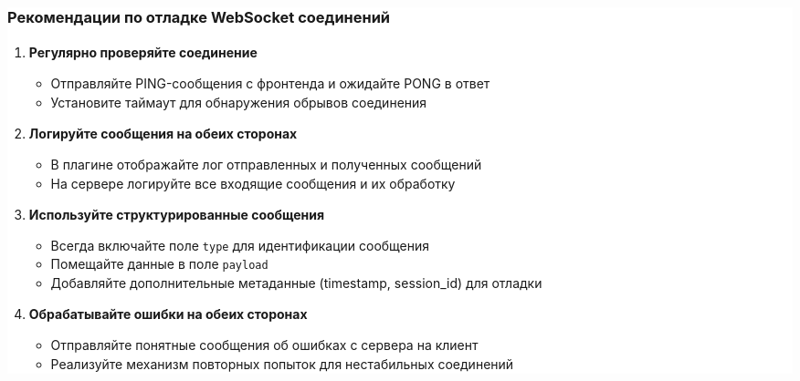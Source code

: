 ### Рекомендации по отладке WebSocket соединений

1. **Регулярно проверяйте соединение**
   - Отправляйте PING-сообщения с фронтенда и ожидайте PONG в ответ
   - Установите таймаут для обнаружения обрывов соединения

2. **Логируйте сообщения на обеих сторонах**
   - В плагине отображайте лог отправленных и полученных сообщений
   - На сервере логируйте все входящие сообщения и их обработку

3. **Используйте структурированные сообщения**
   - Всегда включайте поле `type` для идентификации сообщения
   - Помещайте данные в поле `payload`
   - Добавляйте дополнительные метаданные (timestamp, session_id) для отладки

4. **Обрабатывайте ошибки на обеих сторонах**
   - Отправляйте понятные сообщения об ошибках с сервера на клиент
   - Реализуйте механизм повторных попыток для нестабильных соединений 